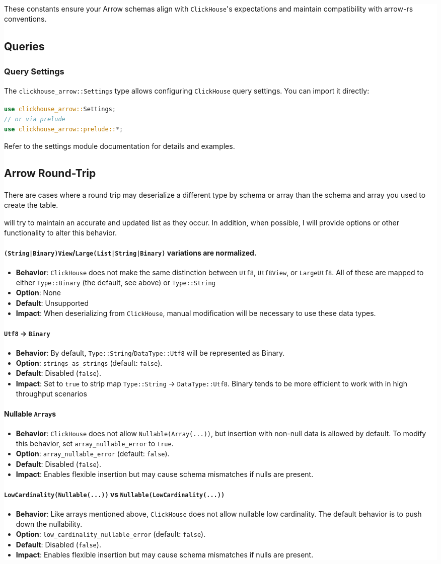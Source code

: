 These constants ensure your Arrow schemas align with `ClickHouse`'s expectations and maintain compatibility with arrow-rs conventions.

## Queries

### Query Settings

The `clickhouse_arrow::Settings` type allows configuring `ClickHouse` query settings. You can import it directly:

```rust
use clickhouse_arrow::Settings;
// or via prelude
use clickhouse_arrow::prelude::*;
```

Refer to the settings module documentation for details and examples.

## Arrow Round-Trip

There are cases where a round trip may deserialize a different type by schema or array than the schema and array you used to create the table.

 will try to maintain an accurate and updated list as they occur. In addition, when possible, I will provide options or other functionality to alter this behavior.

#### `(String|Binary)View`/`Large(List|String|Binary)` variations are normalized.
- **Behavior**: `ClickHouse` does not make the same distinction between `Utf8`, `Utf8View`, or `LargeUtf8`. All of these are mapped to either `Type::Binary` (the default, see above) or `Type::String`
- **Option**: None
- **Default**: Unsupported
- **Impact**: When deserializing from `ClickHouse`, manual modification will be necessary to use these data types.

#### `Utf8` -> `Binary`
- **Behavior**: By default, `Type::String`/`DataType::Utf8` will be represented as Binary.
- **Option**: `strings_as_strings` (default: `false`).
- **Default**: Disabled (`false`).
- **Impact**: Set to `true` to strip map `Type::String` -> `DataType::Utf8`. Binary tends to be more efficient to work with in high throughput scenarios

#### Nullable `Array`s
- **Behavior**: `ClickHouse` does not allow `Nullable(Array(...))`, but insertion with non-null data is allowed by default. To modify this behavior, set `array_nullable_error` to `true`.
- **Option**: `array_nullable_error` (default: `false`).
- **Default**: Disabled (`false`).
- **Impact**: Enables flexible insertion but may cause schema mismatches if nulls are present.

#### `LowCardinality(Nullable(...))` vs `Nullable(LowCardinality(...))`
- **Behavior**: Like arrays mentioned above, `ClickHouse` does not allow nullable low cardinality. The default behavior is to push down the nullability.
- **Option**: `low_cardinality_nullable_error` (default: `false`).
- **Default**: Disabled (`false`).
- **Impact**: Enables flexible insertion but may cause schema mismatches if nulls are present.
